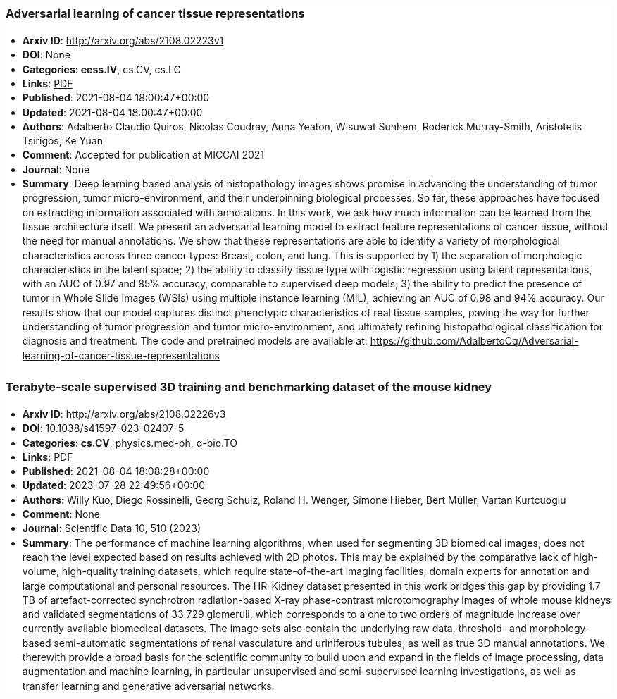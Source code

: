 ### Adversarial learning of cancer tissue representations
- **Arxiv ID**: http://arxiv.org/abs/2108.02223v1
- **DOI**: None
- **Categories**: **eess.IV**, cs.CV, cs.LG
- **Links**: [PDF](http://arxiv.org/pdf/2108.02223v1)
- **Published**: 2021-08-04 18:00:47+00:00
- **Updated**: 2021-08-04 18:00:47+00:00
- **Authors**: Adalberto Claudio Quiros, Nicolas Coudray, Anna Yeaton, Wisuwat Sunhem, Roderick Murray-Smith, Aristotelis Tsirigos, Ke Yuan
- **Comment**: Accepted for publication at MICCAI 2021
- **Journal**: None
- **Summary**: Deep learning based analysis of histopathology images shows promise in advancing the understanding of tumor progression, tumor micro-environment, and their underpinning biological processes. So far, these approaches have focused on extracting information associated with annotations. In this work, we ask how much information can be learned from the tissue architecture itself.   We present an adversarial learning model to extract feature representations of cancer tissue, without the need for manual annotations. We show that these representations are able to identify a variety of morphological characteristics across three cancer types: Breast, colon, and lung. This is supported by 1) the separation of morphologic characteristics in the latent space; 2) the ability to classify tissue type with logistic regression using latent representations, with an AUC of 0.97 and 85% accuracy, comparable to supervised deep models; 3) the ability to predict the presence of tumor in Whole Slide Images (WSIs) using multiple instance learning (MIL), achieving an AUC of 0.98 and 94% accuracy.   Our results show that our model captures distinct phenotypic characteristics of real tissue samples, paving the way for further understanding of tumor progression and tumor micro-environment, and ultimately refining histopathological classification for diagnosis and treatment. The code and pretrained models are available at: https://github.com/AdalbertoCq/Adversarial-learning-of-cancer-tissue-representations



### Terabyte-scale supervised 3D training and benchmarking dataset of the mouse kidney
- **Arxiv ID**: http://arxiv.org/abs/2108.02226v3
- **DOI**: 10.1038/s41597-023-02407-5
- **Categories**: **cs.CV**, physics.med-ph, q-bio.TO
- **Links**: [PDF](http://arxiv.org/pdf/2108.02226v3)
- **Published**: 2021-08-04 18:08:28+00:00
- **Updated**: 2023-07-28 22:49:56+00:00
- **Authors**: Willy Kuo, Diego Rossinelli, Georg Schulz, Roland H. Wenger, Simone Hieber, Bert Müller, Vartan Kurtcuoglu
- **Comment**: None
- **Journal**: Scientific Data 10, 510 (2023)
- **Summary**: The performance of machine learning algorithms, when used for segmenting 3D biomedical images, does not reach the level expected based on results achieved with 2D photos. This may be explained by the comparative lack of high-volume, high-quality training datasets, which require state-of-the-art imaging facilities, domain experts for annotation and large computational and personal resources. The HR-Kidney dataset presented in this work bridges this gap by providing 1.7 TB of artefact-corrected synchrotron radiation-based X-ray phase-contrast microtomography images of whole mouse kidneys and validated segmentations of 33 729 glomeruli, which corresponds to a one to two orders of magnitude increase over currently available biomedical datasets. The image sets also contain the underlying raw data, threshold- and morphology-based semi-automatic segmentations of renal vasculature and uriniferous tubules, as well as true 3D manual annotations. We therewith provide a broad basis for the scientific community to build upon and expand in the fields of image processing, data augmentation and machine learning, in particular unsupervised and semi-supervised learning investigations, as well as transfer learning and generative adversarial networks.
